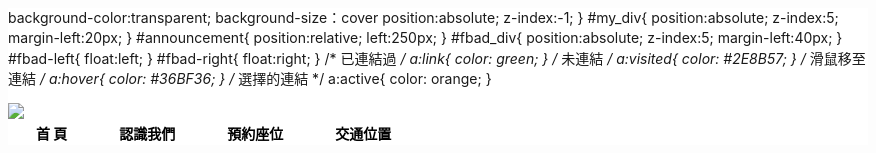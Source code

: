  background-color:transparent;
 background-size：cover
 position:absolute;
 z-index:-1;
 }
 #my_div{
 position:absolute;
 z-index:5;
 margin-left:20px;
 }
 #announcement{
 position:relative;
 left:250px;
 }
 #fbad_div{
 position:absolute;
 z-index:5;
 margin-left:40px;
 }
 #fbad-left{
 float:left;
 }
 #fbad-right{
 float:right;
 }
/* 已連結過 */
a:link{
color: green;
}
/* 未連結 */
a:visited{
color: #2E8B57;
}
/* 滑鼠移至連結 */
a:hover{
color: #36BF36;
}
/* 選擇的連結 */
a:active{
color: orange;
}
 </style>
 <body onload="sequentialImg();">
 <div class="main">
    <div class="logo">
    <img src="http://lily0714.github.io/book-eat/bookandeat.png" weight="160" height="120">
    </div>
    <div class="menu">
    <strong>
    <a href="https://sarah862024.github.io/bookandeat/" target="_self" style="text-decoration:none;color:black;">
    <nobr class="information" id="homepage">&emsp;&emsp;首  頁&nbsp;&emsp;</nobr></a>
    <a href="https://sarah862024.github.io/bookandeat/about-us" target="_self" style="text-decoration:none;color:black;">
    <nobr class="information" id="know us">&nbsp;&emsp;&emsp;認識我們&nbsp;&emsp;</nobr></a> 
    <a href="https://sarah862024.github.io/bookandeat/bookseat" target="_self" style="text-decoration:none;color:black;">
    <nobr class="information" id="book seat">&nbsp;&emsp;&emsp;預約座位&nbsp;&emsp;</nobr></a>
    <a href="https://sarah862024.github.io/bookandeat/traffic" target="_self" style="text-decoration:none;color:black;">
    <nobr class="information" id="traffic">&nbsp;&emsp;&emsp;交通位置&nbsp;&emsp;</nobr></a>
    <a href="https://sarah862024.github.io/bookandeat/QA" target="_self" style="text-decoration:none;color:black;">